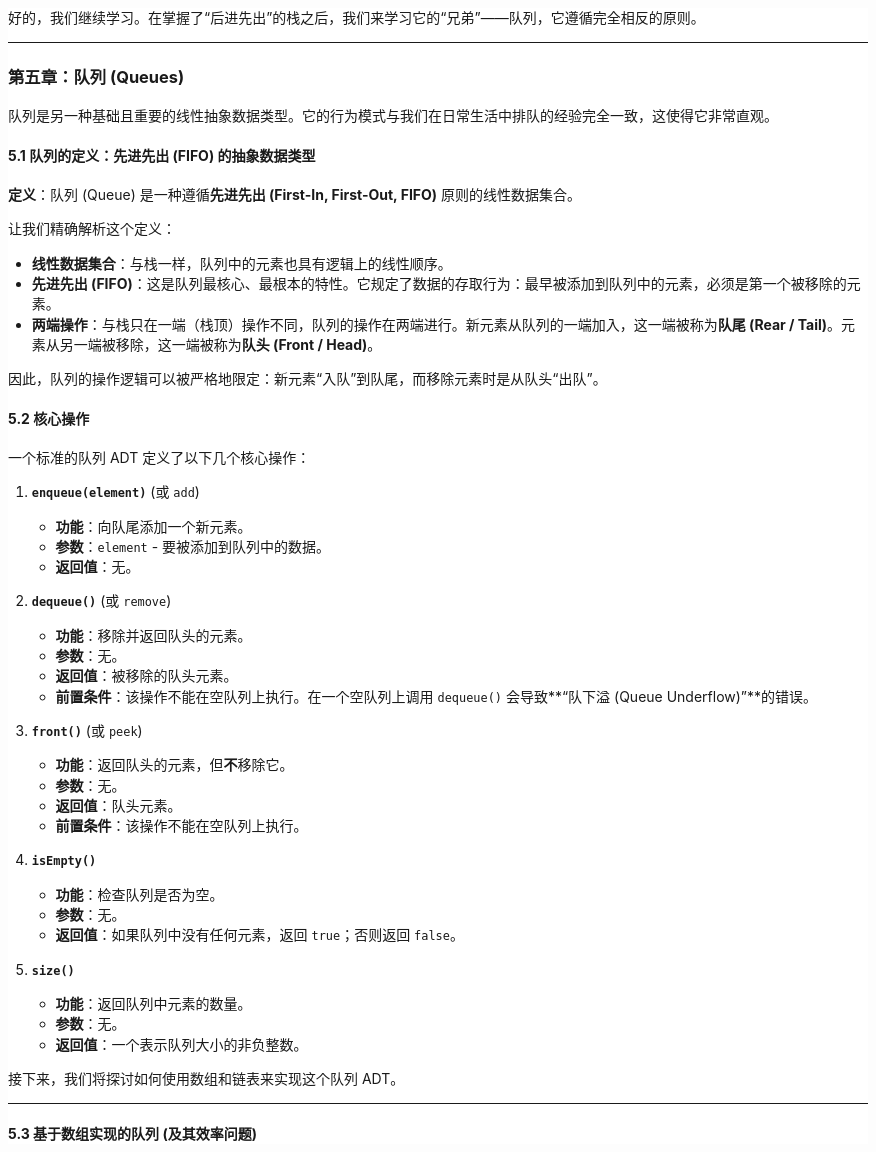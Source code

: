 好的，我们继续学习。在掌握了“后进先出”的栈之后，我们来学习它的“兄弟”——队列，它遵循完全相反的原则。

---

### **第五章：队列 (Queues)**

队列是另一种基础且重要的线性抽象数据类型。它的行为模式与我们在日常生活中排队的经验完全一致，这使得它非常直观。

#### **5.1 队列的定义：先进先出 (FIFO) 的抽象数据类型**

**定义**：队列 (Queue) 是一种遵循**先进先出 (First-In, First-Out, FIFO)** 原则的线性数据集合。

让我们精确解析这个定义：
*   **线性数据集合**：与栈一样，队列中的元素也具有逻辑上的线性顺序。
*   **先进先出 (FIFO)**：这是队列最核心、最根本的特性。它规定了数据的存取行为：最早被添加到队列中的元素，必须是第一个被移除的元素。
*   **两端操作**：与栈只在一端（栈顶）操作不同，队列的操作在两端进行。新元素从队列的一端加入，这一端被称为**队尾 (Rear / Tail)**。元素从另一端被移除，这一端被称为**队头 (Front / Head)**。

因此，队列的操作逻辑可以被严格地限定：新元素“入队”到队尾，而移除元素时是从队头“出队”。

#### **5.2 核心操作**

一个标准的队列 ADT 定义了以下几个核心操作：

1.  **`enqueue(element)`** (或 `add`)
    *   **功能**：向队尾添加一个新元素。
    *   **参数**：`element` - 要被添加到队列中的数据。
    *   **返回值**：无。

2.  **`dequeue()`** (或 `remove`)
    *   **功能**：移除并返回队头的元素。
    *   **参数**：无。
    *   **返回值**：被移除的队头元素。
    *   **前置条件**：该操作不能在空队列上执行。在一个空队列上调用 `dequeue()` 会导致**“队下溢 (Queue Underflow)”**的错误。

3.  **`front()`** (或 `peek`)
    *   **功能**：返回队头的元素，但**不**移除它。
    *   **参数**：无。
    *   **返回值**：队头元素。
    *   **前置条件**：该操作不能在空队列上执行。

4.  **`isEmpty()`**
    *   **功能**：检查队列是否为空。
    *   **参数**：无。
    *   **返回值**：如果队列中没有任何元素，返回 `true`；否则返回 `false`。

5.  **`size()`**
    *   **功能**：返回队列中元素的数量。
    *   **参数**：无。
    *   **返回值**：一个表示队列大小的非负整数。

接下来，我们将探讨如何使用数组和链表来实现这个队列 ADT。

---

#### **5.3 基于数组实现的队列 (及其效率问题)**
